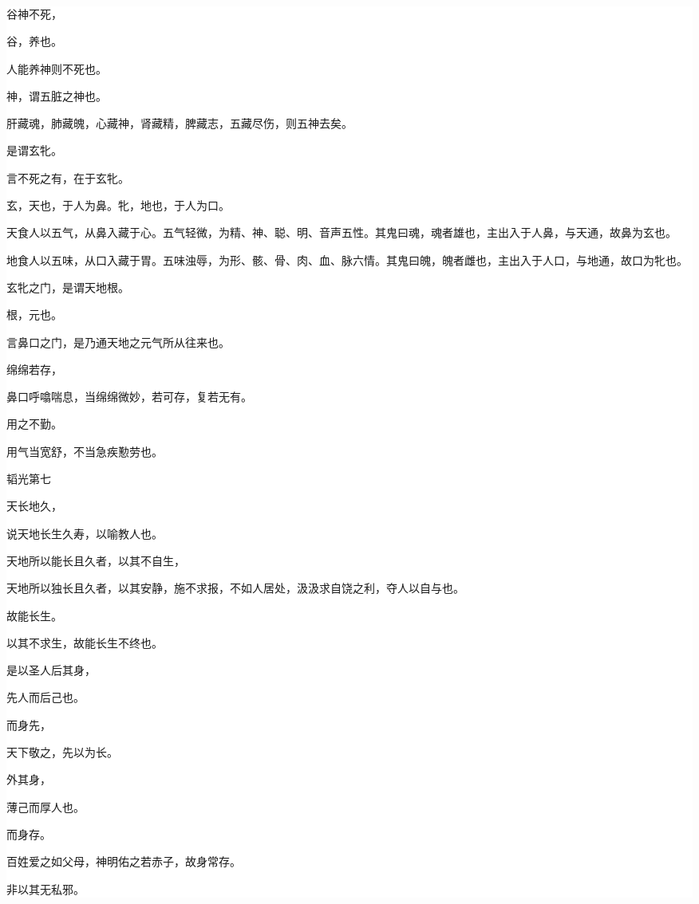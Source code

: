 谷神不死，  

谷，养也。  

人能养神则不死也。  

神，谓五脏之神也。  

肝藏魂，肺藏魄，心藏神，肾藏精，脾藏志，五藏尽伤，则五神去矣。  

是谓玄牝。  

言不死之有，在于玄牝。  

玄，天也，于人为鼻。牝，地也，于人为口。  

天食人以五气，从鼻入藏于心。五气轻微，为精、神、聪、明、音声五性。其鬼曰魂，魂者雄也，主出入于人鼻，与天通，故鼻为玄也。  

地食人以五味，从口入藏于胃。五味浊辱，为形、骸、骨、肉、血、脉六情。其鬼曰魄，魄者雌也，主出入于人口，与地通，故口为牝也。  

玄牝之门，是谓天地根。  

根，元也。  

言鼻口之门，是乃通天地之元气所从往来也。  

绵绵若存，  

鼻口呼噏喘息，当绵绵微妙，若可存，复若无有。  

用之不勤。  

用气当宽舒，不当急疾懃劳也。  

韬光第七  

天长地久，  

说天地长生久寿，以喻教人也。  

天地所以能长且久者，以其不自生，  

天地所以独长且久者，以其安静，施不求报，不如人居处，汲汲求自饶之利，夺人以自与也。  

故能长生。  

以其不求生，故能长生不终也。  

是以圣人后其身，  

先人而后己也。  

而身先，  

天下敬之，先以为长。  

外其身，  

薄己而厚人也。  

而身存。  

百姓爱之如父母，神明佑之若赤子，故身常存。  

非以其无私邪。  
